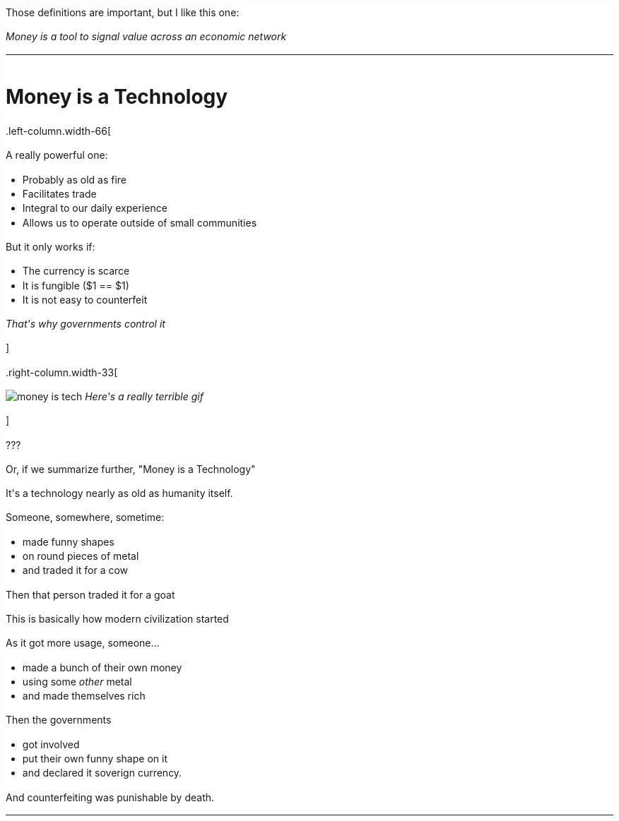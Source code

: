 Those definitions are important, but I like this one:

*Money is a tool to signal value across an economic network*

---

# Money is a Technology

.left-column.width-66[

A really powerful one:
* Probably as old as fire
* Facilitates trade
* Integral to our daily experience
* Allows us to operate outside of small communities

But it only works if:
* The currency is scarce
* It is fungible ($1 == $1)
* It is not easy to counterfeit

*That's why governments control it*

]

.right-column.width-33[

![money is tech](http://www.creditwiping.com/buynow/imag050.GIF)
*Here's a really terrible gif*

]

???

Or, if we summarize further, "Money is a Technology"

It's a technology nearly as old as humanity itself.

Someone, somewhere, sometime:
* made funny shapes
* on round pieces of metal
* and traded it for a cow

Then that person traded it for a goat

This is basically how modern civilization started

As it got more usage, someone...
* made a bunch of their own money
* using some *other* metal
* and made themselves rich

Then the governments
* got involved
* put their own funny shape on it
* and declared it soverign currency.

And counterfeiting was punishable by death.

---